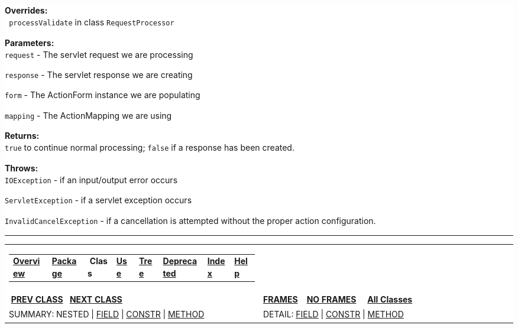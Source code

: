 **Overrides:**  
` processValidate` in class `RequestProcessor`



**Parameters:**  
`request` - The servlet request we are processing

`response` - The servlet response we are creating

`form` - The ActionForm instance we are populating

`mapping` - The ActionMapping we are using

**Returns:**  
`true` to continue normal processing; `false` if a response has been created.

**Throws:**  
`IOException` - if an input/output error occurs

`ServletException` - if a servlet exception occurs

`InvalidCancelException` - if a cancellation is attempted without the proper action configuration.

------------------------------------------------------------------------

<span id="navbar_bottom"></span> [](#skip-navbar_bottom "Skip navigation links")

<table>
<colgroup>
<col width="50%" />
<col width="50%" />
</colgroup>
<tbody>
<tr class="odd">
<td align="left"><span id="navbar_bottom_firstrow"></span>
<table>
<tbody>
<tr class="odd">
<td align="left"><a href="../../../../../overview-summary.html.md"><strong>Overview</strong></a> </td>
<td align="left"><a href="package-summary.html.md"><strong>Package</strong></a> </td>
<td align="left"> <strong>Class</strong> </td>
<td align="left"><a href="class-use/FacesRequestProcessor.html.md"><strong>Use</strong></a> </td>
<td align="left"><a href="package-tree.html.md"><strong>Tree</strong></a> </td>
<td align="left"><a href="../../../../../deprecated-list.html.md"><strong>Deprecated</strong></a> </td>
<td align="left"><a href="../../../../../index-all.html.md"><strong>Index</strong></a> </td>
<td align="left"><a href="../../../../../help-doc.html.md"><strong>Help</strong></a> </td>
</tr>
</tbody>
</table></td>
<td align="left"></td>
</tr>
<tr class="even">
<td align="left"> <a href="../../../../../org/apache/struts/faces/application/ActionListenerImpl.html.md" title="class in org.apache.struts.faces.application"><strong>PREV CLASS</strong></a>   <a href="../../../../../org/apache/struts/faces/application/FacesTilesRequestProcessor.html" title="class in org.apache.struts.faces.application"><strong>NEXT CLASS</strong></a></td>
<td align="left"><a href="../../../../../index.html.md?org/apache/struts/faces/application/FacesRequestProcessor.html"><strong>FRAMES</strong></a>    <a href="FacesRequestProcessor.html"><strong>NO FRAMES</strong></a>    
<a href="../../../../../allclasses-noframe.html.md"><strong>All Classes</strong></a></td>
</tr>
<tr class="odd">
<td align="left">SUMMARY: NESTED | <a href="#field_summary">FIELD</a> | <a href="#constructor_summary">CONSTR</a> | <a href="#method_summary">METHOD</a></td>
<td align="left">DETAIL: <a href="#field_detail">FIELD</a> | <a href="#constructor_detail">CONSTR</a> | <a href="#method_detail">METHOD</a></td>